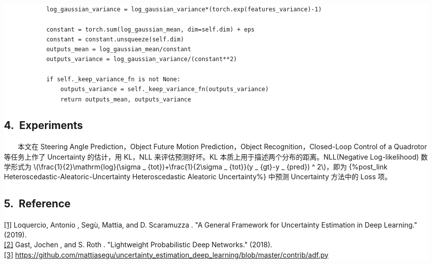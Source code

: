 ```
            log_gaussian_variance = log_gaussian_variance*(torch.exp(features_variance)-1)
                    
            constant = torch.sum(log_gaussian_mean, dim=self.dim) + eps
            constant = constant.unsqueeze(self.dim)
            outputs_mean = log_gaussian_mean/constant
            outputs_variance = log_gaussian_variance/(constant**2)
                    
            if self._keep_variance_fn is not None:
                outputs_variance = self._keep_variance_fn(outputs_variance)
                return outputs_mean, outputs_variance
```

## 4.&ensp;Experiments
　　本文在 Steering Angle Prediction，Object Future Motion Prediction，Object Recognition，Closed-Loop Control of a Quadrotor 等任务上作了 Uncertainty 的估计，用 KL，NLL 来评估预测好坏。KL 本质上用于描述两个分布的距离。NLL(Negative Log-likelihood) 数学形式为 \\(\\frac{1}{2}\\mathrm{log}(\\sigma _ {tot})+\\frac{1}{2\\sigma _ {tot}}(y _ {gt}-y _ {pred}) ^ 2\\)，即为 {%post_link Heteroscedastic-Aleatoric-Uncertainty Heteroscedastic Aleatoric Uncertainty%} 中预测 Uncertainty 方法中的 Loss 项。  

## 5.&ensp;Reference
<a id="1" href="#1ref">[1]</a> Loquercio, Antonio , Segù, Mattia, and D. Scaramuzza . "A General Framework for Uncertainty Estimation in Deep Learning." (2019).  
<a id="2" href="#2ref">[2]</a> Gast, Jochen , and S. Roth . "Lightweight Probabilistic Deep Networks." (2018).  
<a id="3" href="#3ref">[3]</a> https://github.com/mattiasegu/uncertainty_estimation_deep_learning/blob/master/contrib/adf.py
